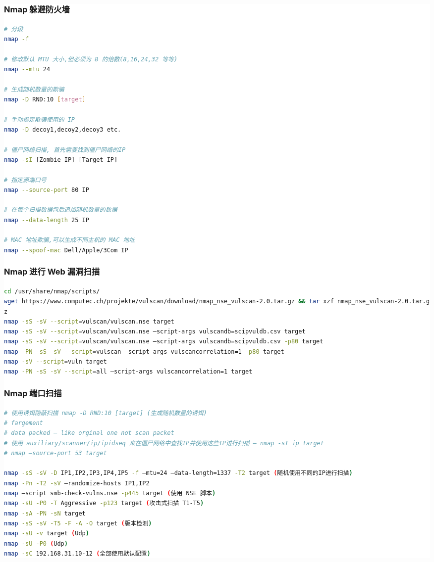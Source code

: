 ### Nmap 躲避防火墙

``` bash
# 分段
nmap -f

# 修改默认 MTU 大小,但必须为 8 的倍数(8,16,24,32 等等)
nmap --mtu 24

# 生成随机数量的欺骗
nmap -D RND:10 [target]

# 手动指定欺骗使用的 IP
nmap -D decoy1,decoy2,decoy3 etc.

# 僵尸网络扫描, 首先需要找到僵尸网络的IP
nmap -sI [Zombie IP] [Target IP]

# 指定源端口号
nmap --source-port 80 IP

# 在每个扫描数据包后追加随机数量的数据
nmap --data-length 25 IP

# MAC 地址欺骗,可以生成不同主机的 MAC 地址
nmap --spoof-mac Dell/Apple/3Com IP
```

### Nmap 进行 Web 漏洞扫描

``` bash
cd /usr/share/nmap/scripts/
wget https://www.computec.ch/projekte/vulscan/download/nmap_nse_vulscan-2.0.tar.gz && tar xzf nmap_nse_vulscan-2.0.tar.gz
nmap -sS -sV --script=vulscan/vulscan.nse target
nmap -sS -sV --script=vulscan/vulscan.nse –script-args vulscandb=scipvuldb.csv target
nmap -sS -sV --script=vulscan/vulscan.nse –script-args vulscandb=scipvuldb.csv -p80 target
nmap -PN -sS -sV --script=vulscan –script-args vulscancorrelation=1 -p80 target
nmap -sV --script=vuln target
nmap -PN -sS -sV --script=all –script-args vulscancorrelation=1 target
```

### Nmap 端口扫描

``` bash
# 使用诱饵隐蔽扫描 nmap -D RND:10 [target] (生成随机数量的诱饵)
# fargement
# data packed – like orginal one not scan packet
# 使用 auxiliary/scanner/ip/ipidseq 来在僵尸网络中查找IP并使用这些IP进行扫描 — nmap -sI ip target
# nmap –source-port 53 target

nmap -sS -sV -D IP1,IP2,IP3,IP4,IP5 -f –mtu=24 –data-length=1337 -T2 target (随机使用不同的IP进行扫描)
nmap -Pn -T2 -sV –randomize-hosts IP1,IP2
nmap –script smb-check-vulns.nse -p445 target (使用 NSE 脚本)
nmap -sU -P0 -T Aggressive -p123 target (攻击式扫描 T1-T5)
nmap -sA -PN -sN target
nmap -sS -sV -T5 -F -A -O target (版本检测)
nmap -sU -v target (Udp)
nmap -sU -P0 (Udp)
nmap -sC 192.168.31.10-12 (全部使用默认配置)
```
